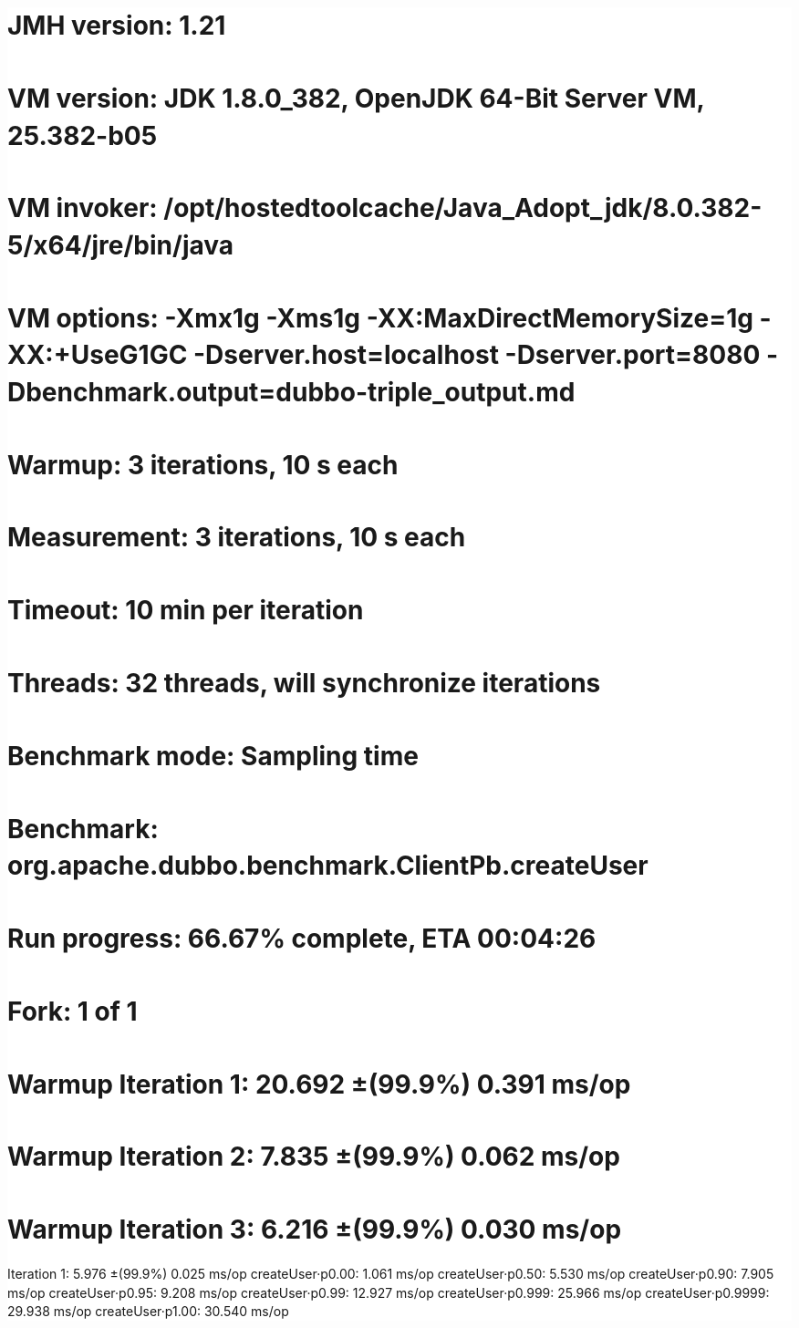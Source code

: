 
# JMH version: 1.21
# VM version: JDK 1.8.0_382, OpenJDK 64-Bit Server VM, 25.382-b05
# VM invoker: /opt/hostedtoolcache/Java_Adopt_jdk/8.0.382-5/x64/jre/bin/java
# VM options: -Xmx1g -Xms1g -XX:MaxDirectMemorySize=1g -XX:+UseG1GC -Dserver.host=localhost -Dserver.port=8080 -Dbenchmark.output=dubbo-triple_output.md
# Warmup: 3 iterations, 10 s each
# Measurement: 3 iterations, 10 s each
# Timeout: 10 min per iteration
# Threads: 32 threads, will synchronize iterations
# Benchmark mode: Sampling time
# Benchmark: org.apache.dubbo.benchmark.ClientPb.createUser

# Run progress: 66.67% complete, ETA 00:04:26
# Fork: 1 of 1
# Warmup Iteration   1: 20.692 ±(99.9%) 0.391 ms/op
# Warmup Iteration   2: 7.835 ±(99.9%) 0.062 ms/op
# Warmup Iteration   3: 6.216 ±(99.9%) 0.030 ms/op
Iteration   1: 5.976 ±(99.9%) 0.025 ms/op
                 createUser·p0.00:   1.061 ms/op
                 createUser·p0.50:   5.530 ms/op
                 createUser·p0.90:   7.905 ms/op
                 createUser·p0.95:   9.208 ms/op
                 createUser·p0.99:   12.927 ms/op
                 createUser·p0.999:  25.966 ms/op
                 createUser·p0.9999: 29.938 ms/op
                 createUser·p1.00:   30.540 ms/op
